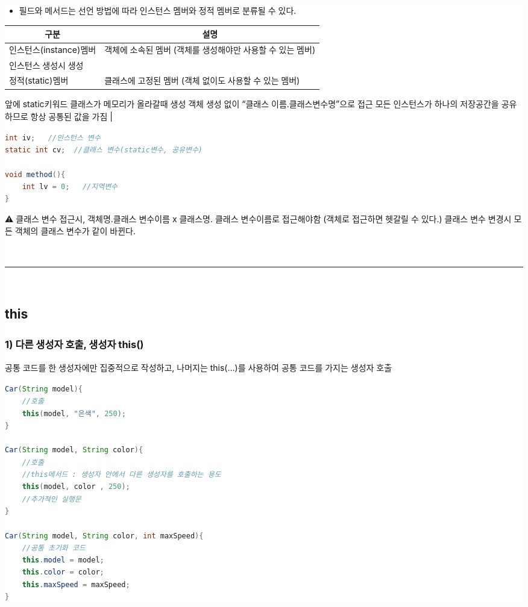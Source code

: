 - 필드와 메서드는 선언 방법에 따라 인스턴스 멤버와 정적 멤버로 분류될 수 있다.

| 구분 | 설명 |
| --- | --- |
| 인스턴스(instance)멤버 | 객체에 소속된 멤버 (객체를 생성해야만 사용할 수 있는 멤버)
인스턴스 생성시 생성 |
| 정적(static)멤버 | 클래스에 고정된 멤버 (객체 없이도 사용할 수 있는 멤버)
앞에 static키워드
클래스가 메모리가 올라갈때 생성
객체 생성 없이 “클래스 이름.클래스변수명”으로 접근
모든 인스턴스가 하나의 저장공간을 공유하므로 항상 공통된 값을 가짐 |

```java
int iv;   //인스턴스 변수
static int cv;  //클래스 변수(static변수, 공유변수)

void method(){
	int lv = 0;   //지역변수
}
```

⚠️ 클래스 변수 접근시, 객체명.클래스 변수이름 x
      클래스명. 클래스 변수이름로 접근해야함 (객체로 접근하면 헷갈릴 수 있다.)
      클래스 변수 변경시 모든 객체의 클래스 변수가 같이 바뀐다.

<br>

---
<br>

## this

### 1) 다른 생성자 호출, 생성자 this()

공통 코드를 한 생성자에만 집중적으로 작성하고, 
나머지는 this(…)를 사용하여 공통 코드를 가지는 생성자 호출

```java
Car(String model){
	//호출
	this(model, "은색", 250);   
}

Car(String model, String color){
	//호출
	//this메서드 : 생성자 안에서 다른 생성자를 호출하는 용도
	this(model, color , 250);
	//추가적인 실행문
}

Car(String model, String color, int maxSpeed){
	//공통 초기화 코드
	this.model = model;
	this.color = color;
	this.maxSpeed = maxSpeed;
}
```
